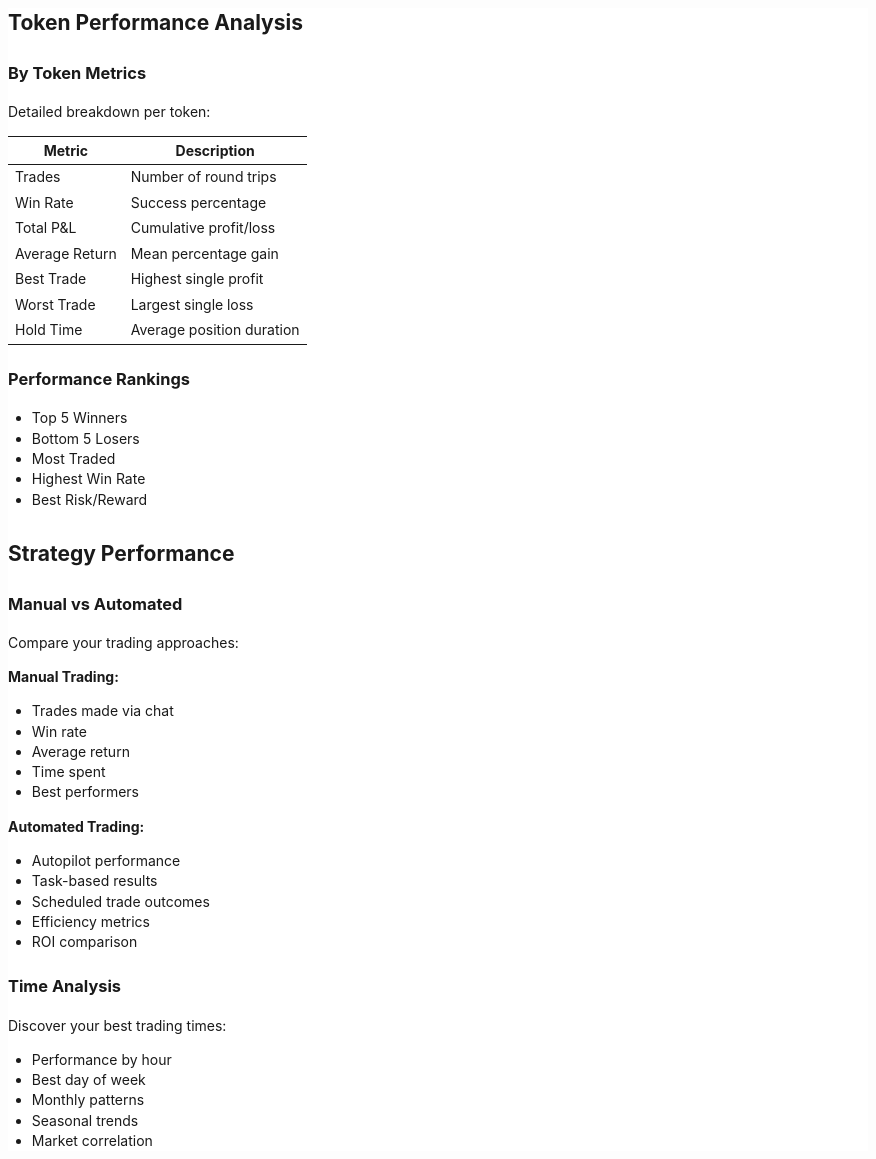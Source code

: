## Token Performance Analysis

### By Token Metrics
Detailed breakdown per token:

| Metric | Description |
|--------|-------------|
| Trades | Number of round trips |
| Win Rate | Success percentage |
| Total P&L | Cumulative profit/loss |
| Average Return | Mean percentage gain |
| Best Trade | Highest single profit |
| Worst Trade | Largest single loss |
| Hold Time | Average position duration |

### Performance Rankings
- Top 5 Winners
- Bottom 5 Losers
- Most Traded
- Highest Win Rate
- Best Risk/Reward

## Strategy Performance

### Manual vs Automated
Compare your trading approaches:

**Manual Trading:**
- Trades made via chat
- Win rate
- Average return
- Time spent
- Best performers

**Automated Trading:**
- Autopilot performance
- Task-based results
- Scheduled trade outcomes
- Efficiency metrics
- ROI comparison

### Time Analysis
Discover your best trading times:
- Performance by hour
- Best day of week
- Monthly patterns
- Seasonal trends
- Market correlation
